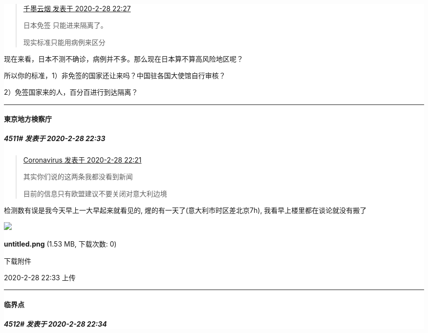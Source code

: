 

<blockquote><a href="httphttps://bbs.saraba1st.com/2b/forum.php?mod=redirect&amp;goto=findpost&amp;pid=46561675&amp;ptid=1915816" target="_blank">千墨云烟 发表于 2020-2-28 22:27</a>

日本免签 只能进来隔离了。


现实标准只能用病例来区分</blockquote>
现在来看，日本不测不确诊，病例并不多。那么现在日本算不算高风险地区呢？

所以你的标准，1）非免签的国家还让来吗？中国驻各国大使馆自行审核？

2）免签国家来的人，百分百进行到达隔离？







*****

####  東京地方検察庁  
##### 4511#       发表于 2020-2-28 22:33



<blockquote><a href="httphttps://bbs.saraba1st.com/2b/forum.php?mod=redirect&amp;goto=findpost&amp;pid=46561597&amp;ptid=1915816" target="_blank">Coronavirus 发表于 2020-2-28 22:21</a>

其实你们说的这两条我都没看到新闻


目前的信息只有欧盟建议不要关闭对意大利边境</blockquote>
检测数有误是我今天早上一大早起来就看见的, 煋的有一天了(意大利市时区差北京7h), 我看早上楼里都在谈论就没有搬了


<img src="https://img.saraba1st.com/forum/202002/28/223337gqm5jqy2ju6hxq3j.png" referrerpolicy="no-referrer">


<strong>untitled.png</strong> (1.53 MB, 下载次数: 0)

下载附件

2020-2-28 22:33 上传

















*****

####  临界点  
##### 4512#       发表于 2020-2-28 22:34


